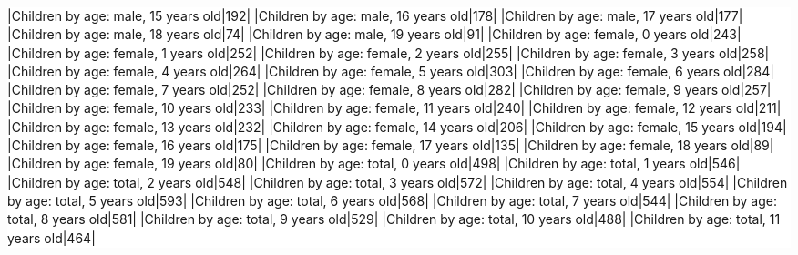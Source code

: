 |Children by age: male, 15 years old|192|
|Children by age: male, 16 years old|178|
|Children by age: male, 17 years old|177|
|Children by age: male, 18 years old|74|
|Children by age: male, 19 years old|91|
|Children by age: female, 0 years old|243|
|Children by age: female, 1 years old|252|
|Children by age: female, 2 years old|255|
|Children by age: female, 3 years old|258|
|Children by age: female, 4 years old|264|
|Children by age: female, 5 years old|303|
|Children by age: female, 6 years old|284|
|Children by age: female, 7 years old|252|
|Children by age: female, 8 years old|282|
|Children by age: female, 9 years old|257|
|Children by age: female, 10 years old|233|
|Children by age: female, 11 years old|240|
|Children by age: female, 12 years old|211|
|Children by age: female, 13 years old|232|
|Children by age: female, 14 years old|206|
|Children by age: female, 15 years old|194|
|Children by age: female, 16 years old|175|
|Children by age: female, 17 years old|135|
|Children by age: female, 18 years old|89|
|Children by age: female, 19 years old|80|
|Children by age: total, 0 years old|498|
|Children by age: total, 1 years old|546|
|Children by age: total, 2 years old|548|
|Children by age: total, 3 years old|572|
|Children by age: total, 4 years old|554|
|Children by age: total, 5 years old|593|
|Children by age: total, 6 years old|568|
|Children by age: total, 7 years old|544|
|Children by age: total, 8 years old|581|
|Children by age: total, 9 years old|529|
|Children by age: total, 10 years old|488|
|Children by age: total, 11 years old|464|
